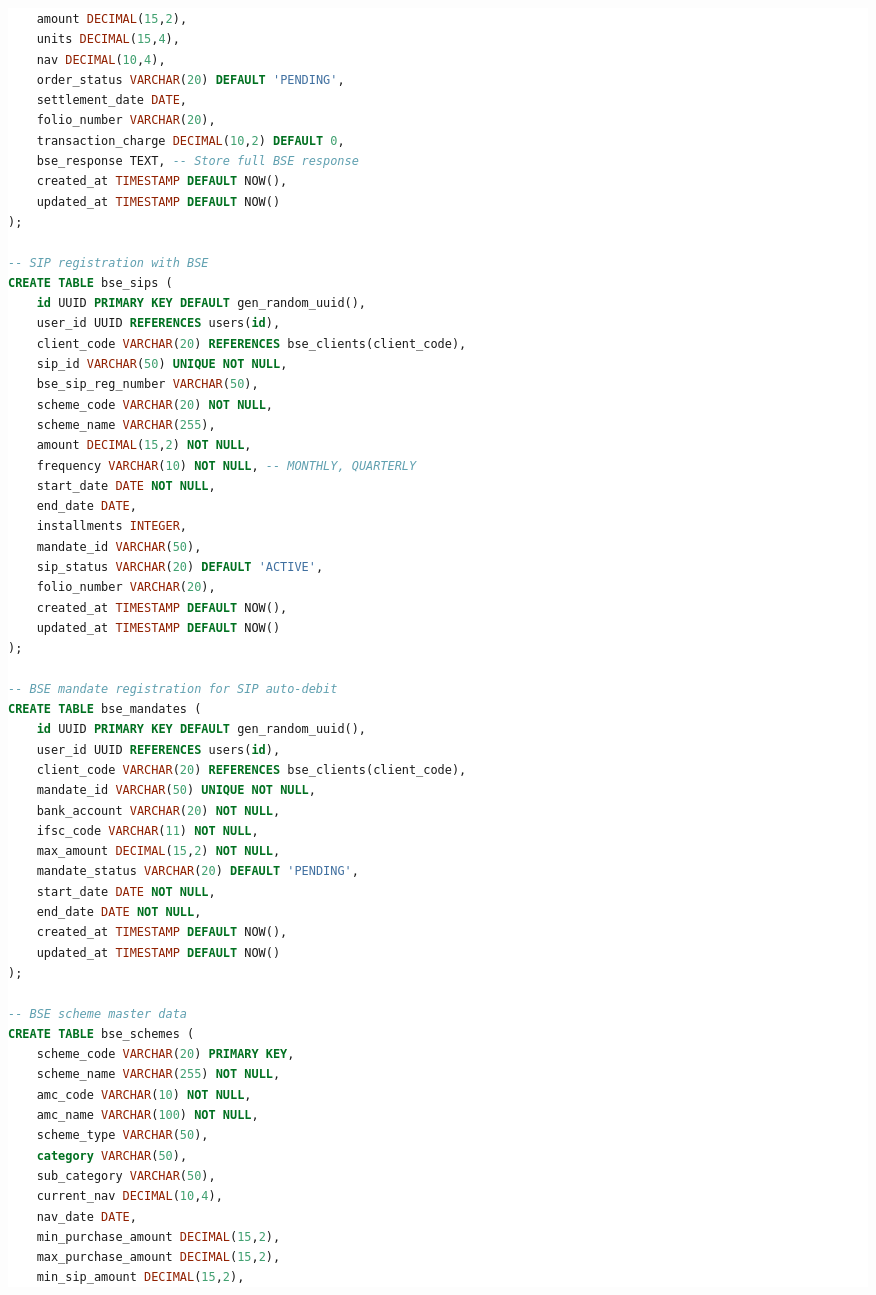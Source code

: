 ```sql
    amount DECIMAL(15,2),
    units DECIMAL(15,4),
    nav DECIMAL(10,4),
    order_status VARCHAR(20) DEFAULT 'PENDING',
    settlement_date DATE,
    folio_number VARCHAR(20),
    transaction_charge DECIMAL(10,2) DEFAULT 0,
    bse_response TEXT, -- Store full BSE response
    created_at TIMESTAMP DEFAULT NOW(),
    updated_at TIMESTAMP DEFAULT NOW()
);

-- SIP registration with BSE
CREATE TABLE bse_sips (
    id UUID PRIMARY KEY DEFAULT gen_random_uuid(),
    user_id UUID REFERENCES users(id),
    client_code VARCHAR(20) REFERENCES bse_clients(client_code),
    sip_id VARCHAR(50) UNIQUE NOT NULL,
    bse_sip_reg_number VARCHAR(50),
    scheme_code VARCHAR(20) NOT NULL,
    scheme_name VARCHAR(255),
    amount DECIMAL(15,2) NOT NULL,
    frequency VARCHAR(10) NOT NULL, -- MONTHLY, QUARTERLY
    start_date DATE NOT NULL,
    end_date DATE,
    installments INTEGER,
    mandate_id VARCHAR(50),
    sip_status VARCHAR(20) DEFAULT 'ACTIVE',
    folio_number VARCHAR(20),
    created_at TIMESTAMP DEFAULT NOW(),
    updated_at TIMESTAMP DEFAULT NOW()
);

-- BSE mandate registration for SIP auto-debit
CREATE TABLE bse_mandates (
    id UUID PRIMARY KEY DEFAULT gen_random_uuid(),
    user_id UUID REFERENCES users(id),
    client_code VARCHAR(20) REFERENCES bse_clients(client_code),
    mandate_id VARCHAR(50) UNIQUE NOT NULL,
    bank_account VARCHAR(20) NOT NULL,
    ifsc_code VARCHAR(11) NOT NULL,
    max_amount DECIMAL(15,2) NOT NULL,
    mandate_status VARCHAR(20) DEFAULT 'PENDING',
    start_date DATE NOT NULL,
    end_date DATE NOT NULL,
    created_at TIMESTAMP DEFAULT NOW(),
    updated_at TIMESTAMP DEFAULT NOW()
);

-- BSE scheme master data
CREATE TABLE bse_schemes (
    scheme_code VARCHAR(20) PRIMARY KEY,
    scheme_name VARCHAR(255) NOT NULL,
    amc_code VARCHAR(10) NOT NULL,
    amc_name VARCHAR(100) NOT NULL,
    scheme_type VARCHAR(50),
    category VARCHAR(50),
    sub_category VARCHAR(50),
    current_nav DECIMAL(10,4),
    nav_date DATE,
    min_purchase_amount DECIMAL(15,2),
    max_purchase_amount DECIMAL(15,2),
    min_sip_amount DECIMAL(15,2),
```